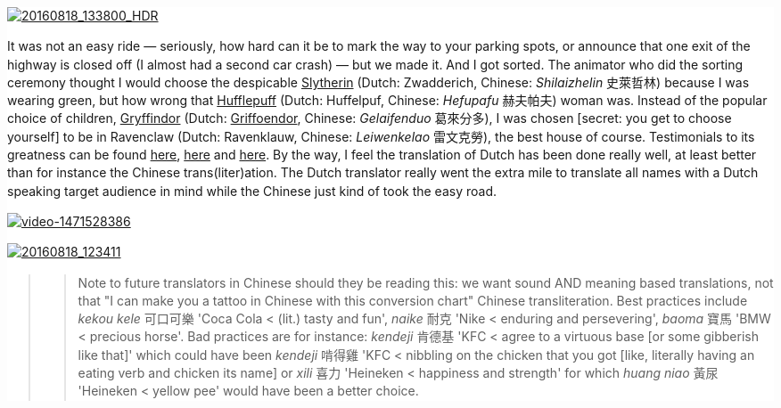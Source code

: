 

[![20160818_133800_HDR](https://c5.staticflickr.com/8/7680/29401258980_78cbb8dcc7_z.jpg)](https://www.flickr.com/photos/86097314@N03/29401258980/in/album-72157673893504925/)





It was not an easy ride — seriously, how hard can it be to mark the way to your parking spots, or announce that one exit of the highway is closed off (I almost had a second car crash) — but we made it. And I got sorted. The animator who did the sorting ceremony thought I would choose the despicable [Slytherin](https://www.pottermore.com/features/6-reasons-its-okay-if-you-get-sorted-into-slytherin) (Dutch: Zwadderich, Chinese: _Shilaizhelin_ 史萊哲林) because I was wearing green, but how wrong that [Hufflepuff](https://www.buzzfeed.com/hannahjewell/reasons-everyone-should-want-to-be-a-hufflepuff?utm_term=.akvOARervd#.ou9gLYGEDZ) (Dutch: Huffelpuf, Chinese: _Hefupafu_ 赫夫帕夫) woman was. Instead of the popular choice of children, [Gryffindor](https://www.pottermore.com/features/5-reasons-gryffindors-need-to-calm-down-a-bit) (Dutch: [Griffoendor](https://www.buzzfeed.com/benhenry/ban-gryffindor?utm_term=.kwAZw8Y29A#.ibBQyDOaY5), Chinese: _Gelaifenduo_ 葛來分多), I was chosen [secret: you get to choose yourself] to be in Ravenclaw (Dutch: Ravenklauw, Chinese: _Leiwenkelao_ 雷文克勞), the best house of course. Testimonials to its greatness can be found [here](https://www.pottermore.com/features/6-reasons-to-get-excited-if-youre-sorted-into-ravenclaw), [here](https://www.pottermore.com/features/5-reasons-you-should-be-best-friends-with-a-ravenclaw) and [here](https://www.buzzfeed.com/mattortile/personal-struggles-only-ravenclaws-will-understand?utm_term=.piQ9wLR3Wq#.dxxQ4E7ZJO). By the way, I feel the translation of Dutch has been done really well, at least better than for instance the Chinese trans(liter)ation. The Dutch translator really went the extra mile to translate all names with a Dutch speaking target audience in mind while the Chinese just kind of took the easy road.





[![video-1471528386](https://c7.staticflickr.com/9/8556/29225480902_fb58f82f7c_b.jpg)](https://www.flickr.com/photos/86097314@N03/29225480902/in/album-72157673893504925/)





[![20160818_123411](https://c5.staticflickr.com/9/8090/29065633964_5b9a4c7f6c_z.jpg)](https://www.flickr.com/photos/86097314@N03/29065633964/in/album-72157673893504925/)





<blockquote>
  
> 
> Note to future translators in Chinese should they be reading this: we want sound AND meaning based translations, not that "I can make you a tattoo in Chinese with this conversion chart" Chinese transliteration. Best practices include _kekou kele_ 可口可樂 'Coca Cola < (lit.) tasty and fun', _naike_ 耐克 'Nike < enduring and persevering', _baoma_ 寶馬 'BMW < precious horse'. Bad practices are for instance: _kendeji_ 肯德基 'KFC < agree to a virtuous base [or some gibberish like that]' which could have been _kendeji_ 啃得雞 'KFC < nibbling on the chicken that you got [like, literally having an eating verb and chicken its name] or _xili_ 喜力 'Heineken < happiness and strength' for which _huang niao_ 黃尿 'Heineken < yellow pee' would have been a better choice.
> 
> 
</blockquote>

